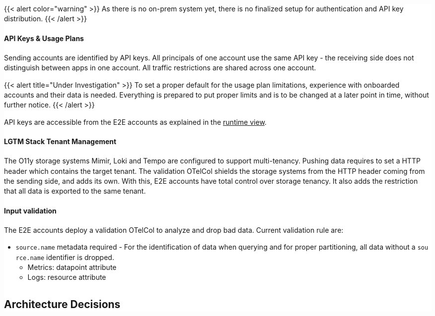 {{< alert color="warning" >}}
As there is no on-prem system yet, there is no finalized setup for authentication and API key distribution.
{{< /alert >}}

#### API Keys & Usage Plans

Sending accounts are identified by API keys. All principals of one account use the same API key - the receiving side does not distinguish between apps in one account. All traffic restrictions are shared across one account.

{{< alert title="Under Investigation" >}}
To set a proper default for the usage plan limitations, experience with onboarded accounts and their data is needed. Everything is prepared to put proper limits and is to be changed at a later point in time, without further notice.
{{< /alert >}}

API keys are accessible from the E2E accounts as explained in the [runtime view](https://github.vodafone.com/VFDE-ISS/cet-eks-o11y/pull/316).

#### LGTM Stack Tenant Management

The O11y storage systems Mimir, Loki and Tempo are configured to support multi-tenancy. Pushing data requires to set a HTTP header which contains the target tenant. The validation OTelCol shields the storage systems from the HTTP header coming from the sending side, and adds its own. With this, E2E accounts have total control over storage tenancy. It also adds the restriction that all data is exported to the same tenant.

#### Input validation

The E2E accounts deploy a validation OTelCol to analyze and drop bad data. Current validation rule are:

- `source.name` metadata required - For the identification of data when querying and for proper partitioning, all data without a `source.name` identifier is dropped.
  - Metrics: datapoint attribute
  - Logs: resource attribute

## Architecture Decisions

<style>
  table.decision {
    th, td {
      background-color: rgba(0,0,0,0);
      border: 1px solid black;
      border-left: 1px solid black;
      border-right: 1px solid black;
      border-top: 1px solid black;
      border-bottom: 1px solid black;
      box-shadow: initial!important;
      width: 100%;
      border-collapse: collapse;
      table-layout: auto;
    }
